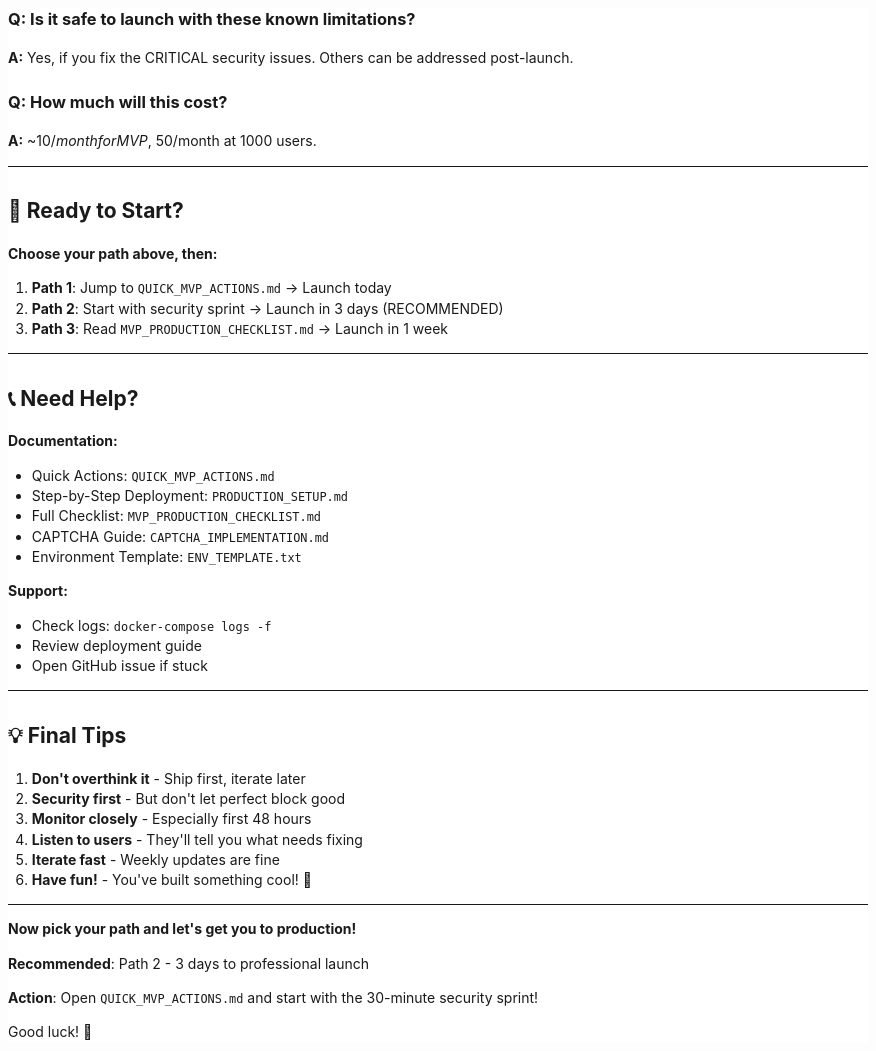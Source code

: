 ### Q: Is it safe to launch with these known limitations?
**A:** Yes, if you fix the CRITICAL security issues. Others can be addressed post-launch.

### Q: How much will this cost?
**A:** ~$10/month for MVP, ~$50/month at 1000 users.

---

## 🎉 Ready to Start?

**Choose your path above, then:**

1. **Path 1**: Jump to `QUICK_MVP_ACTIONS.md` → Launch today
2. **Path 2**: Start with security sprint → Launch in 3 days (RECOMMENDED)
3. **Path 3**: Read `MVP_PRODUCTION_CHECKLIST.md` → Launch in 1 week

---

## 📞 Need Help?

**Documentation:**
- Quick Actions: `QUICK_MVP_ACTIONS.md`
- Step-by-Step Deployment: `PRODUCTION_SETUP.md`
- Full Checklist: `MVP_PRODUCTION_CHECKLIST.md`
- CAPTCHA Guide: `CAPTCHA_IMPLEMENTATION.md`
- Environment Template: `ENV_TEMPLATE.txt`

**Support:**
- Check logs: `docker-compose logs -f`
- Review deployment guide
- Open GitHub issue if stuck

---

## 💡 Final Tips

1. **Don't overthink it** - Ship first, iterate later
2. **Security first** - But don't let perfect block good
3. **Monitor closely** - Especially first 48 hours
4. **Listen to users** - They'll tell you what needs fixing
5. **Iterate fast** - Weekly updates are fine
6. **Have fun!** - You've built something cool! 🚀

---

**Now pick your path and let's get you to production!**

**Recommended**: Path 2 - 3 days to professional launch

**Action**: Open `QUICK_MVP_ACTIONS.md` and start with the 30-minute security sprint!

Good luck! 🚀

